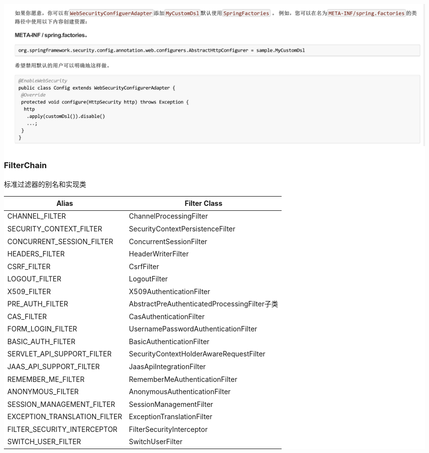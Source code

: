 ![image-20200609200848055](assets/image-20200609200848055.png)



### FilterChain

标准过滤器的别名和实现类

| Alias                        | Filter Class                                 |
| ---------------------------- | -------------------------------------------- |
| CHANNEL_FILTER               | ChannelProcessingFilter                      |
| SECURITY_CONTEXT_FILTER      | SecurityContextPersistenceFilter             |
| CONCURRENT_SESSION_FILTER    | ConcurrentSessionFilter                      |
| HEADERS_FILTER               | HeaderWriterFilter                           |
| CSRF_FILTER                  | CsrfFilter                                   |
| LOGOUT_FILTER                | LogoutFilter                                 |
| X509_FILTER                  | X509AuthenticationFilter                     |
| PRE_AUTH_FILTER              | AbstractPreAuthenticatedProcessingFilter子类 |
| CAS_FILTER                   | CasAuthenticationFilter                      |
| FORM_LOGIN_FILTER            | UsernamePasswordAuthenticationFilter         |
| BASIC_AUTH_FILTER            | BasicAuthenticationFilter                    |
| SERVLET_API_SUPPORT_FILTER   | SecurityContextHolderAwareRequestFilter      |
| JAAS_API_SUPPORT_FILTER      | JaasApiIntegrationFilter                     |
| REMEMBER_ME_FILTER           | RememberMeAuthenticationFilter               |
| ANONYMOUS_FILTER             | AnonymousAuthenticationFilter                |
| SESSION_MANAGEMENT_FILTER    | SessionManagementFilter                      |
| EXCEPTION_TRANSLATION_FILTER | ExceptionTranslationFilter                   |
| FILTER_SECURITY_INTERCEPTOR  | FilterSecurityInterceptor                    |
| SWITCH_USER_FILTER           | SwitchUserFilter                             |
